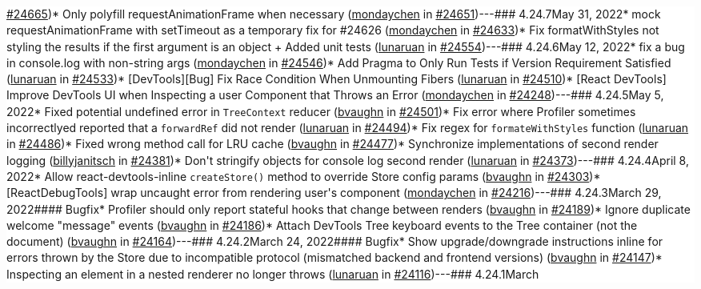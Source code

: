 [#24665](https://github.com/facebook/react/pull/24665))* Only polyfill requestAnimationFrame when necessary ([mondaychen](https://github.com/mondaychen) in [#24651](https://github.com/facebook/react/pull/24651))---### 4.24.7May 31, 2022* mock requestAnimationFrame with setTimeout as a temporary fix for #24626 ([mondaychen](https://github.com/mondaychen) in [#24633](https://github.com/facebook/react/pull/24633))* Fix formatWithStyles not styling the results if the first argument is an object + Added unit tests ([lunaruan](https://github.com/lunaruan) in [#24554](https://github.com/facebook/react/pull/24554))---### 4.24.6May 12, 2022* fix a bug in console.log with non-string args ([mondaychen](https://github.com/mondaychen) in [#24546](https://github.com/facebook/react/pull/24546))* Add Pragma to Only Run Tests if Version Requirement Satisfied ([lunaruan](https://github.com/lunaruan) in [#24533](https://github.com/facebook/react/pull/24533))* [DevTools][Bug] Fix Race Condition When Unmounting Fibers ([lunaruan](https://github.com/lunaruan) in [#24510](https://github.com/facebook/react/pull/24510))* [React DevTools] Improve DevTools UI when Inspecting a user Component that Throws an Error  ([mondaychen](https://github.com/mondaychen) in [#24248](https://github.com/facebook/react/pull/24248))---### 4.24.5May 5, 2022* Fixed potential undefined error in `TreeContext` reducer ([bvaughn](https://github.com/bvaughn) in [#24501](https://github.com/facebook/react/pull/24501))* Fix error where Profiler sometimes incorrectlyed reported that a `forwardRef` did not render ([lunaruan](https://github.com/lunaruan) in [#24494](https://github.com/facebook/react/pull/24494))* Fix regex for `formateWithStyles` function ([lunaruan](https://github.com/lunaruan) in [#24486](https://github.com/facebook/react/pull/24486))* Fixed wrong method call for LRU cache ([bvaughn](https://github.com/bvaughn) in [#24477](https://github.com/facebook/react/pull/24477))* Synchronize implementations of second render logging ([billyjanitsch](https://github.com/billyjanitsch) in [#24381](https://github.com/facebook/react/pull/24381))* Don't stringify objects for console log second render ([lunaruan](https://github.com/lunaruan) in [#24373](https://github.com/facebook/react/pull/24373))---### 4.24.4April 8, 2022* Allow react-devtools-inline `createStore()` method to override Store config params ([bvaughn](https://github.com/bvaughn) in [#24303](https://github.com/facebook/react/pull/24303))* [ReactDebugTools] wrap uncaught error from rendering user's component ([mondaychen](https://github.com/mondaychen) in [#24216](https://github.com/facebook/react/pull/24216))---### 4.24.3March 29, 2022#### Bugfix* Profiler should only report stateful hooks that change between renders ([bvaughn](https://github.com/bvaughn) in [#24189](https://github.com/facebook/react/pull/24189))* Ignore duplicate welcome "message" events ([bvaughn](https://github.com/bvaughn) in [#24186](https://github.com/facebook/react/pull/24186))* Attach DevTools Tree keyboard events to the Tree container (not the document) ([bvaughn](https://github.com/bvaughn) in [#24164](https://github.com/facebook/react/pull/24164))---### 4.24.2March 24, 2022#### Bugfix* Show upgrade/downgrade instructions inline for errors thrown by the Store due to incompatible protocol (mismatched backend and frontend versions) ([bvaughn](https://github.com/bvaughn) in [#24147](https://github.com/facebook/react/pull/24147))* Inspecting an element in a nested renderer no longer throws ([lunaruan](https://github.com/lunaruan) in [#24116](https://github.com/facebook/react/pull/24116))---### 4.24.1March